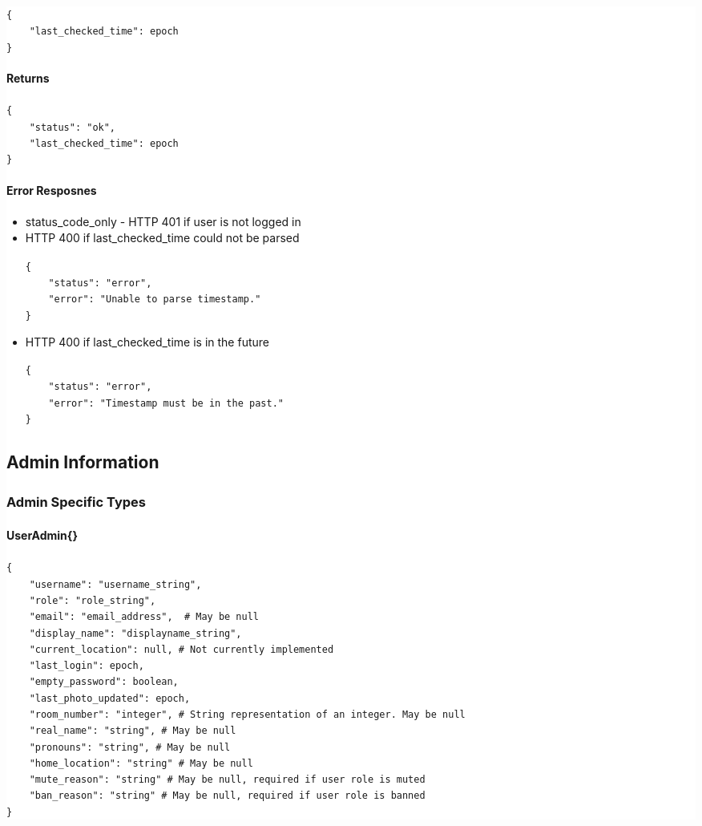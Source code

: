 ```
{
	"last_checked_time": epoch
}
```

#### Returns

```
{
    "status": "ok",
    "last_checked_time": epoch
}
```

#### Error Resposnes
* status_code_only - HTTP 401 if user is not logged in
* HTTP 400 if last_checked_time could not be parsed
    ```
    { 
        "status": "error", 
        "error": "Unable to parse timestamp." 
    }
    ```
* HTTP 400 if last_checked_time is in the future
    ```
    { 
        "status": "error", 
        "error": "Timestamp must be in the past." 
    }
    ```


## Admin Information

### Admin Specific Types

#### UserAdmin{}

```
{
    "username": "username_string",
    "role": "role_string",
    "email": "email_address",  # May be null
    "display_name": "displayname_string",
    "current_location": null, # Not currently implemented
    "last_login": epoch,
    "empty_password": boolean,
    "last_photo_updated": epoch,
    "room_number": "integer", # String representation of an integer. May be null
    "real_name": "string", # May be null
    "pronouns": "string", # May be null
    "home_location": "string" # May be null
    "mute_reason": "string" # May be null, required if user role is muted
    "ban_reason": "string" # May be null, required if user role is banned
}
```
